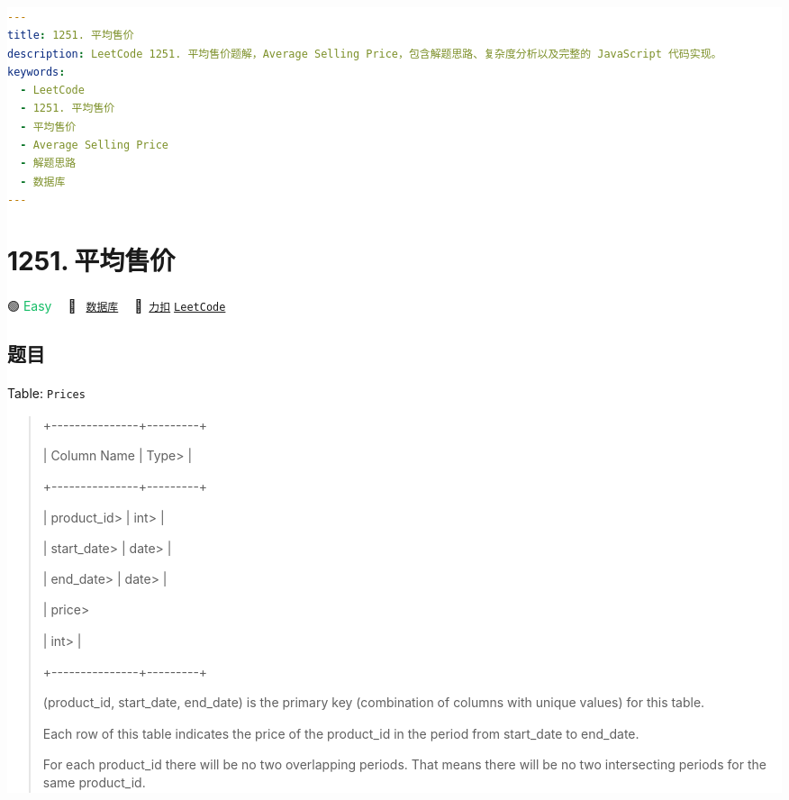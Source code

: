```yaml
---
title: 1251. 平均售价
description: LeetCode 1251. 平均售价题解，Average Selling Price，包含解题思路、复杂度分析以及完整的 JavaScript 代码实现。
keywords:
  - LeetCode
  - 1251. 平均售价
  - 平均售价
  - Average Selling Price
  - 解题思路
  - 数据库
---
```


# 1251. 平均售价

🟢 <font color=#15bd66>Easy</font>&emsp; 🔖&ensp; [`数据库`](/tag/database.md)&emsp; 🔗&ensp;[`力扣`](https://leetcode.cn/problems/average-selling-price) [`LeetCode`](https://leetcode.com/problems/average-selling-price)

## 题目

Table: `Prices`

> 
> 
> 
> 
> 
> +---------------+---------+
> 
> | Column Name   | Type> 
> |
> 
> +---------------+---------+
> 
> | product_id> 
> | int> 
>  |
> 
> | start_date> 
> | date> 
> |
> 
> | end_date> 
>   | date> 
> |
> 
> | price> 
> > 
>  | int> 
>  |
> 
> +---------------+---------+
> 
> (product_id, start_date, end_date) is the primary key (combination of columns with unique values) for this table.
> 
> Each row of this table indicates the price of the product_id in the period from start_date to end_date.
> 
> For each product_id there will be no two overlapping periods. That means there will be no two intersecting periods for the same product_id.